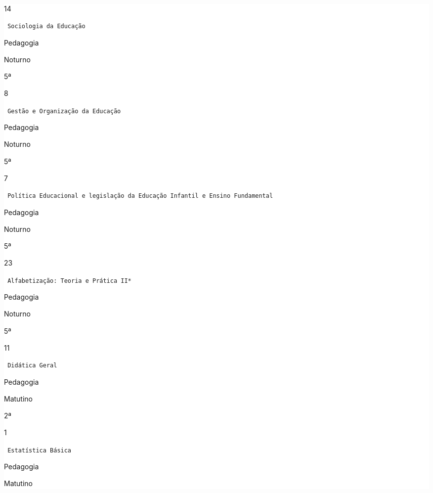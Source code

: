     

 14

     Sociologia da Educação

   Pedagogia

   Noturno

   5ª

    

 8

     Gestão e Organização da Educação

   Pedagogia

   Noturno

   5ª

    

 7

     Política Educacional e legislação da Educação Infantil e Ensino Fundamental

   Pedagogia

   Noturno

   5ª

    

 23

     Alfabetização: Teoria e Prática II*

   Pedagogia

   Noturno

   5ª

    

 11

     Didática Geral

   Pedagogia

   Matutino

   2ª

    

 1

     Estatística Básica

   Pedagogia

   Matutino
